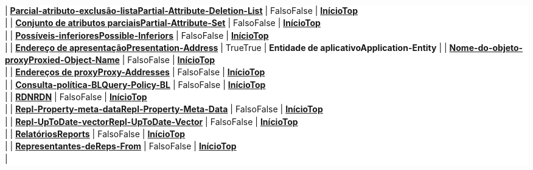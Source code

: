 | [<span data-ttu-id="f507b-287">**Parcial-atributo-exclusão-lista**</span><span class="sxs-lookup"><span data-stu-id="f507b-287">**Partial-Attribute-Deletion-List**</span></span>](a-partialattributedeletionlist.md) | <span data-ttu-id="f507b-288">Falso</span><span class="sxs-lookup"><span data-stu-id="f507b-288">False</span></span>     | [<span data-ttu-id="f507b-289">**Início**</span><span class="sxs-lookup"><span data-stu-id="f507b-289">**Top**</span></span>](c-top.md)<br/>                        |
| [<span data-ttu-id="f507b-290">**Conjunto de atributos parciais**</span><span class="sxs-lookup"><span data-stu-id="f507b-290">**Partial-Attribute-Set**</span></span>](a-partialattributeset.md)                    | <span data-ttu-id="f507b-291">Falso</span><span class="sxs-lookup"><span data-stu-id="f507b-291">False</span></span>     | [<span data-ttu-id="f507b-292">**Início**</span><span class="sxs-lookup"><span data-stu-id="f507b-292">**Top**</span></span>](c-top.md)<br/>                        |
| [<span data-ttu-id="f507b-293">**Possíveis-inferiores**</span><span class="sxs-lookup"><span data-stu-id="f507b-293">**Possible-Inferiors**</span></span>](a-possibleinferiors.md)                         | <span data-ttu-id="f507b-294">Falso</span><span class="sxs-lookup"><span data-stu-id="f507b-294">False</span></span>     | [<span data-ttu-id="f507b-295">**Início**</span><span class="sxs-lookup"><span data-stu-id="f507b-295">**Top**</span></span>](c-top.md)<br/>                        |
| [<span data-ttu-id="f507b-296">**Endereço de apresentação**</span><span class="sxs-lookup"><span data-stu-id="f507b-296">**Presentation-Address**</span></span>](a-presentationaddress.md)                     | <span data-ttu-id="f507b-297">True</span><span class="sxs-lookup"><span data-stu-id="f507b-297">True</span></span>      | <span data-ttu-id="f507b-298">**Entidade de aplicativo**</span><span class="sxs-lookup"><span data-stu-id="f507b-298">**Application-Entity**</span></span>                                 |
| [<span data-ttu-id="f507b-299">**Nome-do-objeto-proxy**</span><span class="sxs-lookup"><span data-stu-id="f507b-299">**Proxied-Object-Name**</span></span>](a-proxiedobjectname.md)                        | <span data-ttu-id="f507b-300">Falso</span><span class="sxs-lookup"><span data-stu-id="f507b-300">False</span></span>     | [<span data-ttu-id="f507b-301">**Início**</span><span class="sxs-lookup"><span data-stu-id="f507b-301">**Top**</span></span>](c-top.md)<br/>                        |
| [<span data-ttu-id="f507b-302">**Endereços de proxy**</span><span class="sxs-lookup"><span data-stu-id="f507b-302">**Proxy-Addresses**</span></span>](a-proxyaddresses.md)                               | <span data-ttu-id="f507b-303">Falso</span><span class="sxs-lookup"><span data-stu-id="f507b-303">False</span></span>     | [<span data-ttu-id="f507b-304">**Início**</span><span class="sxs-lookup"><span data-stu-id="f507b-304">**Top**</span></span>](c-top.md)<br/>                        |
| [<span data-ttu-id="f507b-305">**Consulta-política-BL**</span><span class="sxs-lookup"><span data-stu-id="f507b-305">**Query-Policy-BL**</span></span>](a-querypolicybl.md)                                | <span data-ttu-id="f507b-306">Falso</span><span class="sxs-lookup"><span data-stu-id="f507b-306">False</span></span>     | [<span data-ttu-id="f507b-307">**Início**</span><span class="sxs-lookup"><span data-stu-id="f507b-307">**Top**</span></span>](c-top.md)<br/>                        |
| [<span data-ttu-id="f507b-308">**RDN**</span><span class="sxs-lookup"><span data-stu-id="f507b-308">**RDN**</span></span>](a-name.md)                                                     | <span data-ttu-id="f507b-309">Falso</span><span class="sxs-lookup"><span data-stu-id="f507b-309">False</span></span>     | [<span data-ttu-id="f507b-310">**Início**</span><span class="sxs-lookup"><span data-stu-id="f507b-310">**Top**</span></span>](c-top.md)<br/>                        |
| [<span data-ttu-id="f507b-311">**Repl-Property-meta-data**</span><span class="sxs-lookup"><span data-stu-id="f507b-311">**Repl-Property-Meta-Data**</span></span>](a-replpropertymetadata.md)                 | <span data-ttu-id="f507b-312">Falso</span><span class="sxs-lookup"><span data-stu-id="f507b-312">False</span></span>     | [<span data-ttu-id="f507b-313">**Início**</span><span class="sxs-lookup"><span data-stu-id="f507b-313">**Top**</span></span>](c-top.md)<br/>                        |
| [<span data-ttu-id="f507b-314">**Repl-UpToDate-vector**</span><span class="sxs-lookup"><span data-stu-id="f507b-314">**Repl-UpToDate-Vector**</span></span>](a-repluptodatevector.md)                      | <span data-ttu-id="f507b-315">Falso</span><span class="sxs-lookup"><span data-stu-id="f507b-315">False</span></span>     | [<span data-ttu-id="f507b-316">**Início**</span><span class="sxs-lookup"><span data-stu-id="f507b-316">**Top**</span></span>](c-top.md)<br/>                        |
| [<span data-ttu-id="f507b-317">**Relatórios**</span><span class="sxs-lookup"><span data-stu-id="f507b-317">**Reports**</span></span>](a-directreports.md)                                        | <span data-ttu-id="f507b-318">Falso</span><span class="sxs-lookup"><span data-stu-id="f507b-318">False</span></span>     | [<span data-ttu-id="f507b-319">**Início**</span><span class="sxs-lookup"><span data-stu-id="f507b-319">**Top**</span></span>](c-top.md)<br/>                        |
| [<span data-ttu-id="f507b-320">**Representantes-de**</span><span class="sxs-lookup"><span data-stu-id="f507b-320">**Reps-From**</span></span>](a-repsfrom.md)                                           | <span data-ttu-id="f507b-321">Falso</span><span class="sxs-lookup"><span data-stu-id="f507b-321">False</span></span>     | [<span data-ttu-id="f507b-322">**Início**</span><span class="sxs-lookup"><span data-stu-id="f507b-322">**Top**</span></span>](c-top.md)<br/>                        |